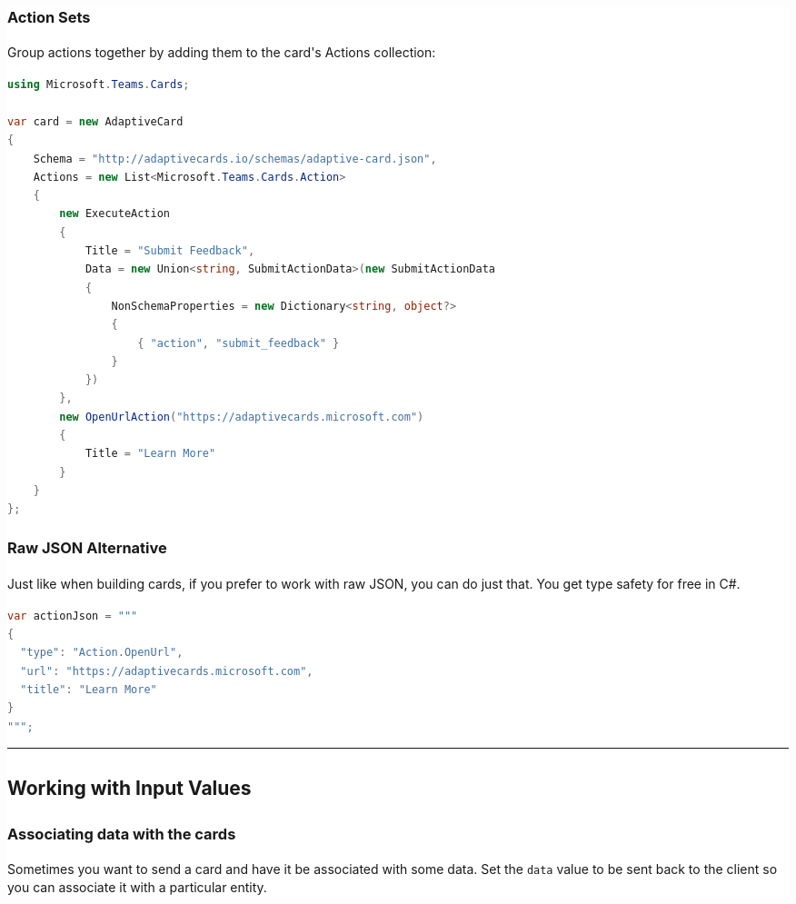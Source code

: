 ### Action Sets

Group actions together by adding them to the card's Actions collection:

```csharp
using Microsoft.Teams.Cards;

var card = new AdaptiveCard
{
    Schema = "http://adaptivecards.io/schemas/adaptive-card.json",
    Actions = new List<Microsoft.Teams.Cards.Action>
    {
        new ExecuteAction
        {
            Title = "Submit Feedback",
            Data = new Union<string, SubmitActionData>(new SubmitActionData 
            { 
                NonSchemaProperties = new Dictionary<string, object?> 
                { 
                    { "action", "submit_feedback" } 
                } 
            })
        },
        new OpenUrlAction("https://adaptivecards.microsoft.com")
        {
            Title = "Learn More"
        }
    }
};
```

### Raw JSON Alternative

Just like when building cards, if you prefer to work with raw JSON, you can do just that. You get type safety for free in C#.

```csharp
var actionJson = """
{
  "type": "Action.OpenUrl",
  "url": "https://adaptivecards.microsoft.com",
  "title": "Learn More"
}
""";
```

---

## Working with Input Values

### Associating data with the cards

Sometimes you want to send a card and have it be associated with some data. Set the `data` value to be sent back to the client so you can associate it with a particular entity.
